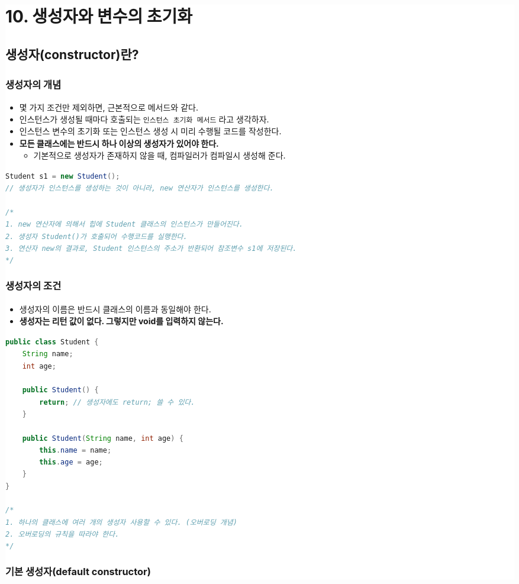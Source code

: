 # 10. 생성자와 변수의 초기화

## 생성자(constructor)란?

### 생성자의 개념

- 몇 가지 조건만 제외하면, 근본적으로 메서드와 같다.
- 인스턴스가 생성될 때마다 호출되는 `인스턴스 초기화 메서드` 라고 생각하자.
- 인스턴스 변수의 초기화 또는 인스턴스 생성 시 미리 수행될 코드를 작성한다.
- **모든 클래스에는 반드시 하나 이상의 생성자가 있어야 한다.**
    - 기본적으로 생성자가 존재하지 않을 때, 컴파일러가 컴파일시 생성해 준다.

```java
Student s1 = new Student();
// 생성자가 인스턴스를 생성하는 것이 아니라, new 연산자가 인스턴스를 생성한다.

/*
1. new 연산자에 의해서 힙에 Student 클래스의 인스턴스가 만들어진다.
2. 생성자 Student()가 호출되어 수행코드를 실행한다.
3. 연산자 new의 결과로, Student 인스턴스의 주소가 반환되어 참조변수 s1에 저장된다.
*/
```

### 생성자의 조건

- 생성자의 이름은 반드시 클래스의 이름과 동일해야 한다.
- **생성자는 리턴 값이 없다. 그렇지만 void를 입력하지 않는다.**

```java
public class Student {
    String name;
    int age;
    
    public Student() {
        return; // 생성자에도 return; 쓸 수 있다.
    }
    
    public Student(String name, int age) {
        this.name = name;
        this.age = age;
    }
}

/*
1. 하나의 클래스에 여러 개의 생성자 사용할 수 있다. (오버로딩 개념)
2. 오버로딩의 규칙을 따라야 한다.
*/
```

### 기본 생성자(default constructor)
